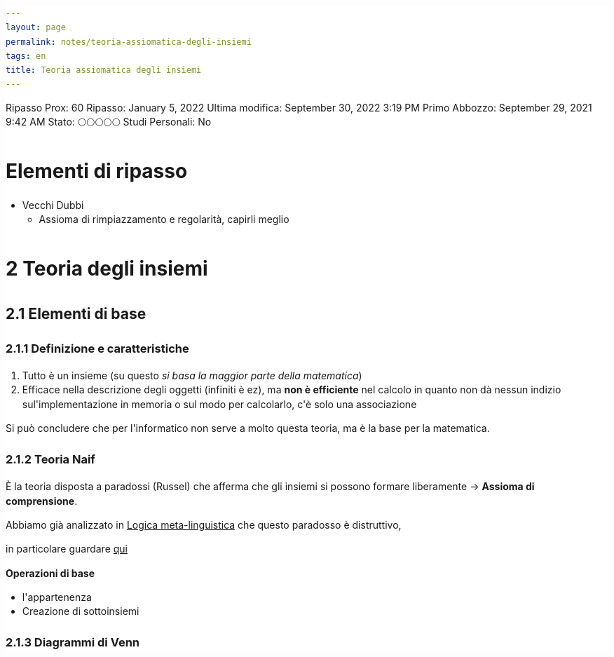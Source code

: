 ```yaml
---
layout: page
permalink: notes/teoria-assiomatica-degli-insiemi
tags: en
title: Teoria assiomatica degli insiemi
---
```


Ripasso Prox: 60
Ripasso: January 5, 2022
Ultima modifica: September 30, 2022 3:19 PM
Primo Abbozzo: September 29, 2021 9:42 AM
Stato: 🌕🌕🌕🌕🌕
Studi Personali: No

# Elementi di ripasso

- Vecchi Dubbi
    - Assioma di rimpiazzamento e regolarità, capirli meglio

# 2 Teoria degli insiemi

## 2.1 Elementi di base

### 2.1.1 Definizione e caratteristiche

1. Tutto è un insieme (su questo *si basa la maggior parte della matematica*)
2. Efficace nella descrizione degli oggetti (infiniti è ez), ma **non è efficiente** nel calcolo in quanto non dà nessun indizio sul'implementazione in memoria o sul modo per calcolarlo, c'è solo una associazione

Si può concludere che per l'informatico non serve a molto questa teoria, ma è la base per la matematica.

### 2.1.2 Teoria Naif

È la teoria disposta a paradossi (Russel) che afferma che gli insiemi si possono formare liberamente → **Assioma di comprensione**.

Abbiamo già analizzato in [Logica meta-linguistica](/notes/logica-meta-linguistica) che questo paradosso è distruttivo,

in particolare guardare [qui](/notes/qui)

**Operazioni di base**

- l'appartenenza
- Creazione di sottoinsiemi

### 2.1.3 Diagrammi di Venn
